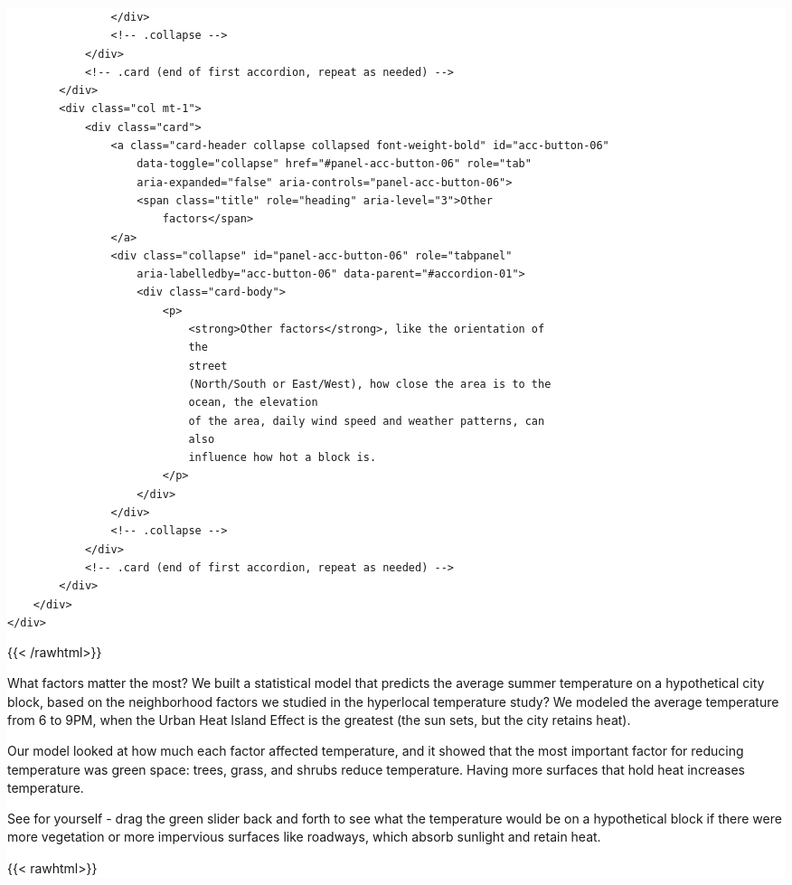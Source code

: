                     </div>
                    <!-- .collapse -->
                </div>
                <!-- .card (end of first accordion, repeat as needed) -->
            </div>
            <div class="col mt-1">
                <div class="card">
                    <a class="card-header collapse collapsed font-weight-bold" id="acc-button-06"
                        data-toggle="collapse" href="#panel-acc-button-06" role="tab"
                        aria-expanded="false" aria-controls="panel-acc-button-06">
                        <span class="title" role="heading" aria-level="3">Other
                            factors</span>
                    </a>
                    <div class="collapse" id="panel-acc-button-06" role="tabpanel"
                        aria-labelledby="acc-button-06" data-parent="#accordion-01">
                        <div class="card-body">
                            <p>
                                <strong>Other factors</strong>, like the orientation of
                                the
                                street
                                (North/South or East/West), how close the area is to the
                                ocean, the elevation
                                of the area, daily wind speed and weather patterns, can
                                also
                                influence how hot a block is.
                            </p>
                        </div>
                    </div>
                    <!-- .collapse -->
                </div>
                <!-- .card (end of first accordion, repeat as needed) -->
            </div>
        </div>
    </div>
</div>
<div class="narrow my-2">
{{< /rawhtml>}}

What factors matter the most?
We built a statistical model that predicts the average summer temperature on a hypothetical city block, based on the neighborhood factors we studied in the hyperlocal temperature study? We modeled the average temperature from 6 to 9PM, when the Urban Heat Island Effect is the greatest (the sun sets, but the city retains heat).

Our model looked at how much each factor affected temperature, and it showed that the most important factor for reducing temperature was green space: trees, grass, and shrubs reduce temperature. Having more surfaces that hold heat increases temperature.

See for yourself - drag the green slider back and forth to see what the temperature would be on a hypothetical block if there were more vegetation or more impervious surfaces like roadways, which absorb sunlight and retain heat.

{{< rawhtml>}}
</div>
